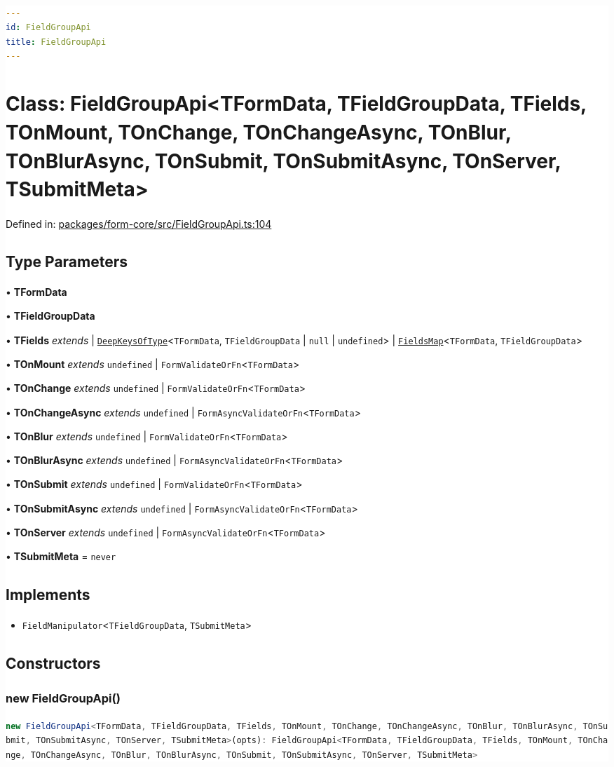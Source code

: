 ```yaml
---
id: FieldGroupApi
title: FieldGroupApi
---
```




# Class: FieldGroupApi\<TFormData, TFieldGroupData, TFields, TOnMount, TOnChange, TOnChangeAsync, TOnBlur, TOnBlurAsync, TOnSubmit, TOnSubmitAsync, TOnServer, TSubmitMeta\>

Defined in: [packages/form-core/src/FieldGroupApi.ts:104](https://github.com/TanStack/form/blob/main/packages/form-core/src/FieldGroupApi.ts#L104)

## Type Parameters

• **TFormData**

• **TFieldGroupData**

• **TFields** *extends* 
  \| [`DeepKeysOfType`](../../type-aliases/deepkeysoftype.md)\<`TFormData`, `TFieldGroupData` \| `null` \| `undefined`\>
  \| [`FieldsMap`](../../type-aliases/fieldsmap.md)\<`TFormData`, `TFieldGroupData`\>

• **TOnMount** *extends* `undefined` \| `FormValidateOrFn`\<`TFormData`\>

• **TOnChange** *extends* `undefined` \| `FormValidateOrFn`\<`TFormData`\>

• **TOnChangeAsync** *extends* `undefined` \| `FormAsyncValidateOrFn`\<`TFormData`\>

• **TOnBlur** *extends* `undefined` \| `FormValidateOrFn`\<`TFormData`\>

• **TOnBlurAsync** *extends* `undefined` \| `FormAsyncValidateOrFn`\<`TFormData`\>

• **TOnSubmit** *extends* `undefined` \| `FormValidateOrFn`\<`TFormData`\>

• **TOnSubmitAsync** *extends* `undefined` \| `FormAsyncValidateOrFn`\<`TFormData`\>

• **TOnServer** *extends* `undefined` \| `FormAsyncValidateOrFn`\<`TFormData`\>

• **TSubmitMeta** = `never`

## Implements

- `FieldManipulator`\<`TFieldGroupData`, `TSubmitMeta`\>

## Constructors

### new FieldGroupApi()

```ts
new FieldGroupApi<TFormData, TFieldGroupData, TFields, TOnMount, TOnChange, TOnChangeAsync, TOnBlur, TOnBlurAsync, TOnSubmit, TOnSubmitAsync, TOnServer, TSubmitMeta>(opts): FieldGroupApi<TFormData, TFieldGroupData, TFields, TOnMount, TOnChange, TOnChangeAsync, TOnBlur, TOnBlurAsync, TOnSubmit, TOnSubmitAsync, TOnServer, TSubmitMeta>
```
